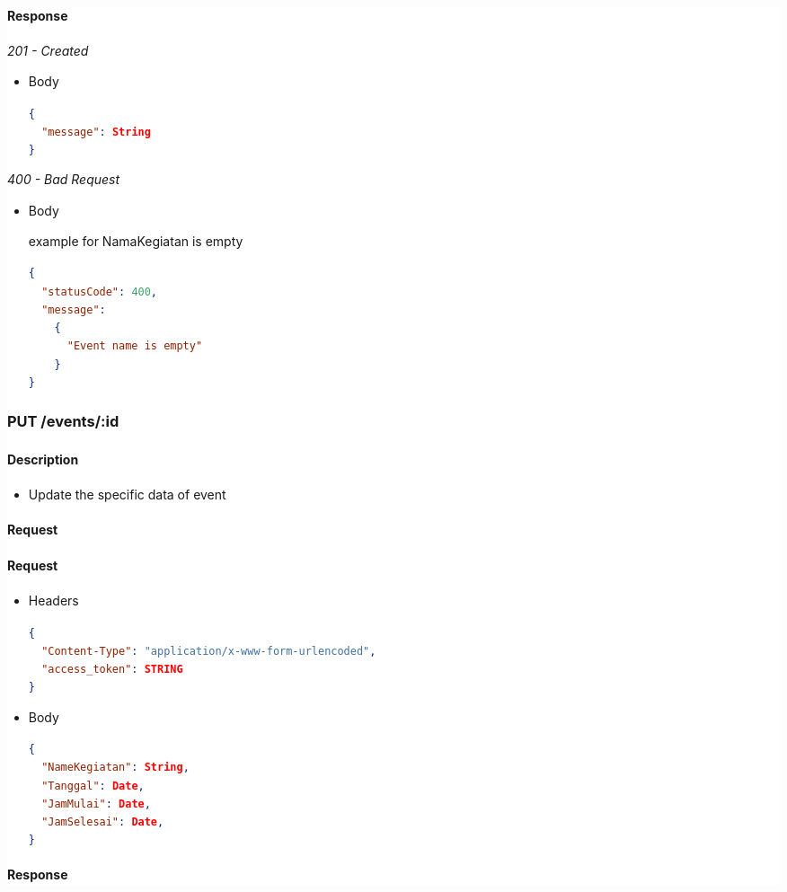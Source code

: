 #### Response

_201 - Created_

- Body
  ```json
  {
    "message": String
  }
  ```

_400 - Bad Request_

- Body

  example for NamaKegiatan is empty

  ```json
  {
    "statusCode": 400,
    "message":
      {
        "Event name is empty"
      }
  }
  ```

### PUT /events/:id

#### Description

- Update the specific data of event

#### Request

#### Request

- Headers
  ```json
  {
    "Content-Type": "application/x-www-form-urlencoded",
    "access_token": STRING
  }
  ```
- Body
  ```json
  {
    "NameKegiatan": String,
    "Tanggal": Date,
    "JamMulai": Date,
    "JamSelesai": Date,
  }
  ```

#### Response
